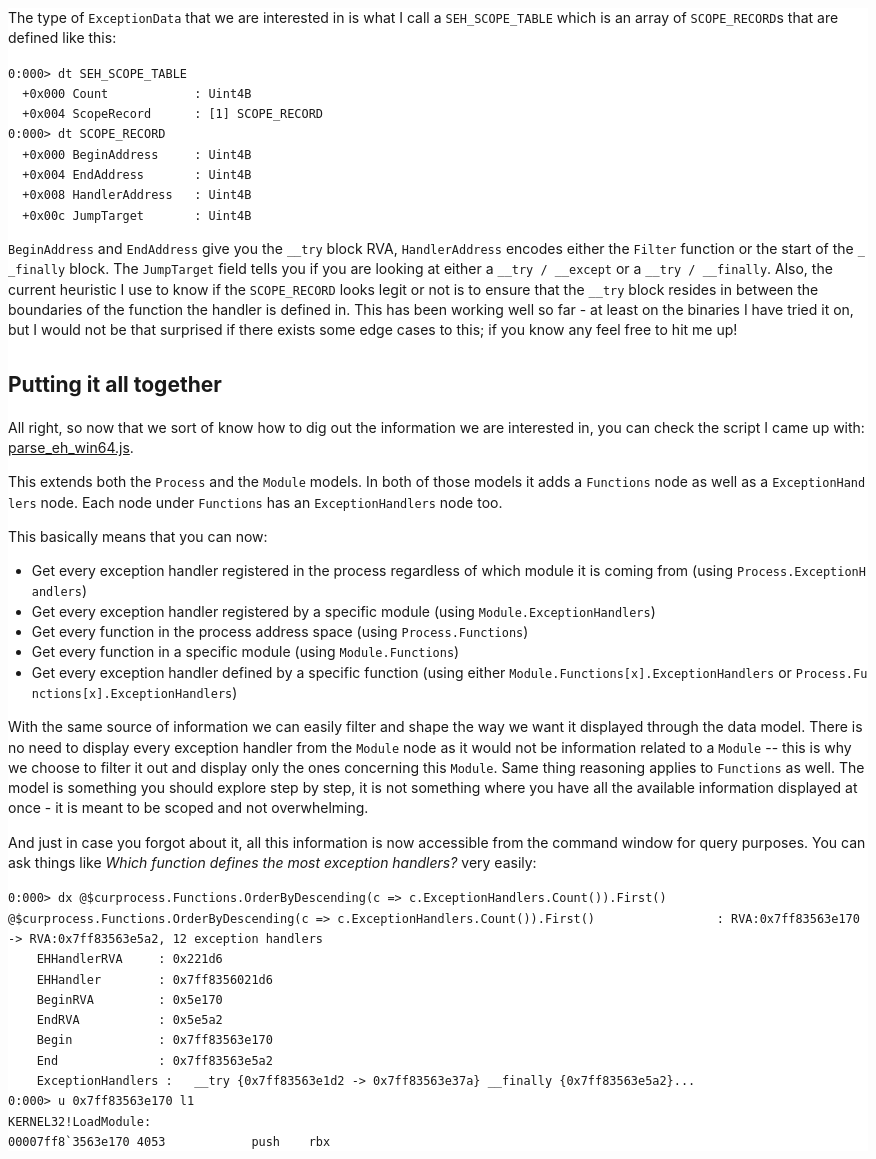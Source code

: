 The type of `ExceptionData` that we are interested in is what I call a `SEH_SCOPE_TABLE` which is an array of `SCOPE_RECORD`s that are defined like this:

```text SEH_SCOPE_TABLE
0:000> dt SEH_SCOPE_TABLE
  +0x000 Count            : Uint4B
  +0x004 ScopeRecord      : [1] SCOPE_RECORD
0:000> dt SCOPE_RECORD
  +0x000 BeginAddress     : Uint4B
  +0x004 EndAddress       : Uint4B
  +0x008 HandlerAddress   : Uint4B
  +0x00c JumpTarget       : Uint4B
```

`BeginAddress` and `EndAddress` give you the `__try` block RVA, `HandlerAddress` encodes either the `Filter` function or the start of the `__finally` block. The `JumpTarget` field tells you if you are looking at either a `__try / __except` or a `__try / __finally`. Also, the current heuristic I use to know if the `SCOPE_RECORD` looks legit or not is to ensure that the `__try` block resides in between the boundaries of the function the handler is defined in. This has been working well so far - at least on the binaries I have tried it on, but I would not be that surprised if there exists some edge cases to this; if you know any feel free to hit me up!

## Putting it all together

All right, so now that we sort of know how to dig out the information we are interested in, you can check the script I came up with: [parse_eh_win64.js](https://github.com/0vercl0k/stuffz/blob/master/windbg-scripts/parse_eh_win64.js).

This extends both the `Process` and the `Module` models. In both of those models it adds a `Functions` node as well as a `ExceptionHandlers` node. Each node under `Functions` has an `ExceptionHandlers` node too.

This basically means that you can now:

* Get every exception handler registered in the process regardless of which module it is coming from (using `Process.ExceptionHandlers`)
* Get every exception handler registered by a specific module (using `Module.ExceptionHandlers`)
* Get every function in the process address space (using `Process.Functions`)
* Get every function in a specific module (using `Module.Functions`)
* Get every exception handler defined by a specific function (using either `Module.Functions[x].ExceptionHandlers` or `Process.Functions[x].ExceptionHandlers`)

With the same source of information we can easily filter and shape the way we want it displayed through the data model. There is no need to display every exception handler from the `Module` node as it would not be information related to a `Module` -- this is why we choose to filter it out and display only the ones concerning this `Module`. Same thing reasoning applies to `Functions` as well. The model is something you should explore step by step, it is not something where you have all the available information displayed at once - it is meant to be scoped and not overwhelming.

And just in case you forgot about it, all this information is now accessible from the command window for query purposes. You can ask things like *Which function defines the most exception handlers?* very easily:

```text Which function defines the most exception handlers?
0:000> dx @$curprocess.Functions.OrderByDescending(c => c.ExceptionHandlers.Count()).First()
@$curprocess.Functions.OrderByDescending(c => c.ExceptionHandlers.Count()).First()                 : RVA:0x7ff83563e170 -> RVA:0x7ff83563e5a2, 12 exception handlers
    EHHandlerRVA     : 0x221d6
    EHHandler        : 0x7ff8356021d6
    BeginRVA         : 0x5e170
    EndRVA           : 0x5e5a2
    Begin            : 0x7ff83563e170
    End              : 0x7ff83563e5a2
    ExceptionHandlers :   __try {0x7ff83563e1d2 -> 0x7ff83563e37a} __finally {0x7ff83563e5a2}...
0:000> u 0x7ff83563e170 l1
KERNEL32!LoadModule:
00007ff8`3563e170 4053            push    rbx
```